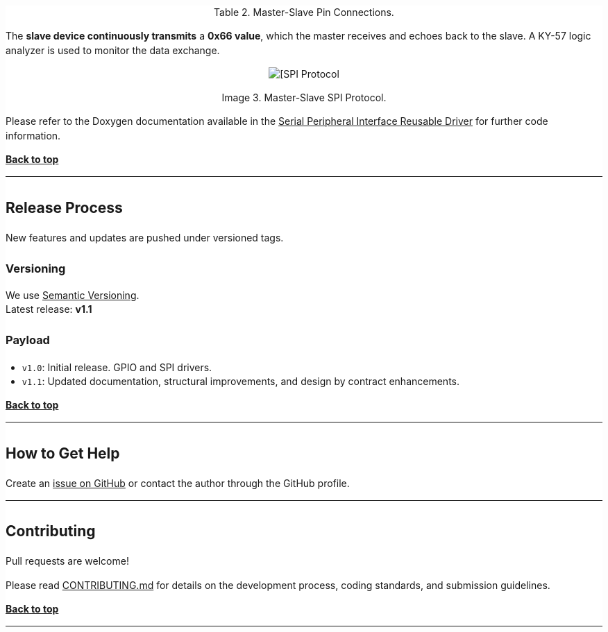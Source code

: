 <p align="center">Table 2. Master-Slave Pin Connections.</p>

The **slave device continuously transmits** a **0x66 value**, which the master receives and echoes back to the slave. A KY-57 logic analyzer is used to monitor the data exchange.

<p align="center">
    <img src="https://github.com/JoseLuis-Figueroa/Reusable-Drivers/blob/main/Documentation/Doxygen/SPI_Master_Slave/imagens/SPI_Master_Slave_v2.png" alt="[SPI Protocol" width="100%">
</p>

<p align="center">Image 3. Master-Slave SPI Protocol.</p>

Please refer to the Doxygen documentation available in the [Serial Peripheral Interface Reusable Driver](https://raw.githack.com/JoseLuis-Figueroa/Reusable-Peripheral-Drivers/main/Documentation/Doxygen/SPI_Master_Slave/output_files/html/index.html) for further code information.


**[Back to top](#table-of-contents)**

---

## Release Process

New features and updates are pushed under versioned tags.

### Versioning

We use [Semantic Versioning](http://semver.org/).  
Latest release: **v1.1**

### Payload

- `v1.0`: Initial release. GPIO and SPI drivers.  
- `v1.1`: Updated documentation, structural improvements, and design by contract enhancements.

**[Back to top](#table-of-contents)**

---

## How to Get Help

Create an [issue on GitHub](https://github.com/JoseLuis-Figueroa/Reusable-Drivers/issues) or contact the author through the GitHub profile.

---

## Contributing

Pull requests are welcome!

Please read [CONTRIBUTING.md](/Documentation/CONTRIBUTING.md) for details on the development process, coding standards, and submission guidelines.

**[Back to top](#table-of-contents)**

---
